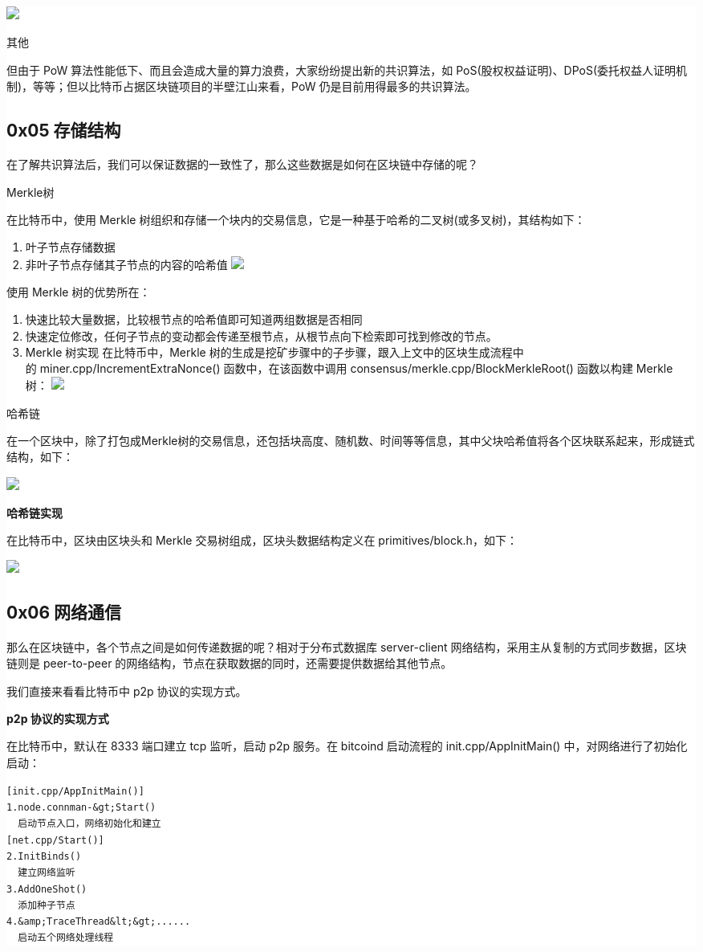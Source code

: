 [![](https://p4.ssl.qhimg.com/dm/1024_559_/t01fdaa2c8575d0ae6c.png)](https://p4.ssl.qhimg.com/dm/1024_559_/t01fdaa2c8575d0ae6c.png)

其他

但由于 PoW 算法性能低下、而且会造成大量的算力浪费，大家纷纷提出新的共识算法，如 PoS(股权权益证明)、DPoS(委托权益人证明机制)，等等；但以比特币占据区块链项目的半壁江山来看，PoW 仍是目前用得最多的共识算法。



## 0x05 存储结构

在了解共识算法后，我们可以保证数据的一致性了，那么这些数据是如何在区块链中存储的呢？

Merkle树

在比特币中，使用 Merkle 树组织和存储一个块内的交易信息，它是一种基于哈希的二叉树(或多叉树)，其结构如下：
1. 叶子节点存储数据
1. 非叶子节点存储其子节点的内容的哈希值
[![](https://p4.ssl.qhimg.com/t01d62abe933683b836.png)](https://p4.ssl.qhimg.com/t01d62abe933683b836.png)

使用 Merkle 树的优势所在：
1. 快速比较大量数据，比较根节点的哈希值即可知道两组数据是否相同
1. 快速定位修改，任何子节点的变动都会传递至根节点，从根节点向下检索即可找到修改的节点。
1. Merkle 树实现 在比特币中，Merkle 树的生成是挖矿步骤中的子步骤，跟入上文中的区块生成流程中的 miner.cpp/IncrementExtraNonce() 函数中，在该函数中调用 consensus/merkle.cpp/BlockMerkleRoot() 函数以构建 Merkle 树：
[![](https://p3.ssl.qhimg.com/dm/1024_932_/t018919393924e9a0fc.png)](https://p3.ssl.qhimg.com/dm/1024_932_/t018919393924e9a0fc.png)

哈希链

在一个区块中，除了打包成Merkle树的交易信息，还包括块高度、随机数、时间等等信息，其中父块哈希值将各个区块联系起来，形成链式结构，如下：

[![](https://p3.ssl.qhimg.com/t01891cca4a07f1fdcd.png)](https://p3.ssl.qhimg.com/t01891cca4a07f1fdcd.png)

**哈希链实现**

在比特币中，区块由区块头和 Merkle 交易树组成，区块头数据结构定义在 primitives/block.h，如下：

[![](https://p0.ssl.qhimg.com/dm/1024_309_/t014840be30b432d94b.png)](https://p0.ssl.qhimg.com/dm/1024_309_/t014840be30b432d94b.png)



## 0x06 网络通信

那么在区块链中，各个节点之间是如何传递数据的呢？相对于分布式数据库 server-client 网络结构，采用主从复制的方式同步数据，区块链则是 peer-to-peer 的网络结构，节点在获取数据的同时，还需要提供数据给其他节点。

我们直接来看看比特币中 p2p 协议的实现方式。

**p2p 协议的实现方式**

在比特币中，默认在 8333 端口建立 tcp 监听，启动 p2p 服务。在 bitcoind 启动流程的 init.cpp/AppInitMain() 中，对网络进行了初始化启动：

```
[init.cpp/AppInitMain()]
1.node.connman-&gt;Start()
  启动节点入口，网络初始化和建立
[net.cpp/Start()]
2.InitBinds()
  建立网络监听
3.AddOneShot()
  添加种子节点
4.&amp;TraceThread&lt;&gt;......
  启动五个网络处理线程
```
